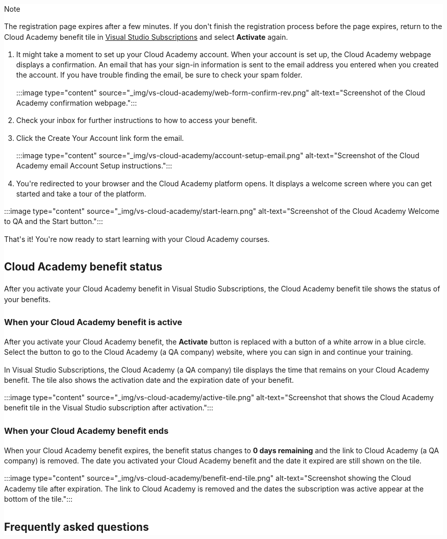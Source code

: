    > [!NOTE]
   > The registration page expires after a few minutes. If you don't finish the registration process before the page expires, return to the Cloud Academy benefit tile in [Visual Studio Subscriptions](https://my.visualstudio.com/benefits) and select **Activate** again.

1. It might take a moment to set up your Cloud Academy account. When your account is set up, the Cloud Academy webpage displays a confirmation. An email that has your sign-in information is sent to the email address you entered when you created the account. If you have trouble finding the email, be sure to check your spam folder.

   :::image type="content" source="_img/vs-cloud-academy/web-form-confirm-rev.png" alt-text="Screenshot of the Cloud Academy confirmation webpage.":::

1. Check your inbox for further instructions to how to access your benefit.

1. Click the Create Your Account link form the email.

   :::image type="content" source="_img/vs-cloud-academy/account-setup-email.png" alt-text="Screenshot of the Cloud Academy email Account Setup instructions."::: 

1. You're redirected to your browser and the Cloud Academy platform opens. It displays a welcome screen where you can get started and take a tour of the platform.

:::image type="content" source="_img/vs-cloud-academy/start-learn.png" alt-text="Screenshot of the Cloud Academy Welcome to QA and the Start button.":::

That's it! You're now ready to start learning with your Cloud Academy courses.

## Cloud Academy benefit status

After you activate your Cloud Academy benefit in Visual Studio Subscriptions, the Cloud Academy benefit tile shows the status of your benefits.

### When your Cloud Academy benefit is active

After you activate your Cloud Academy benefit, the **Activate** button is replaced with a button of a white arrow in a blue circle. Select the button to go to the Cloud Academy (a QA company) website, where you can sign in and continue your training.

In Visual Studio Subscriptions, the Cloud Academy (a QA company) tile displays the time that remains on your Cloud Academy benefit. The tile also shows the activation date and the expiration date of your benefit.

:::image type="content" source="_img/vs-cloud-academy/active-tile.png" alt-text="Screenshot that shows the Cloud Academy benefit tile in the Visual Studio subscription after activation.":::

### When your Cloud Academy benefit ends

When your Cloud Academy benefit expires, the benefit status changes to **0 days remaining** and the link to Cloud Academy (a QA company) is removed. The date you activated your Cloud Academy benefit and the date it expired are still shown on the tile.

:::image type="content" source="_img/vs-cloud-academy/benefit-end-tile.png" alt-text="Screenshot showing the Cloud Academy tile after expiration. The link to Cloud Academy is removed and the dates the subscription was active appear at the bottom of the tile.":::

## Frequently asked questions
